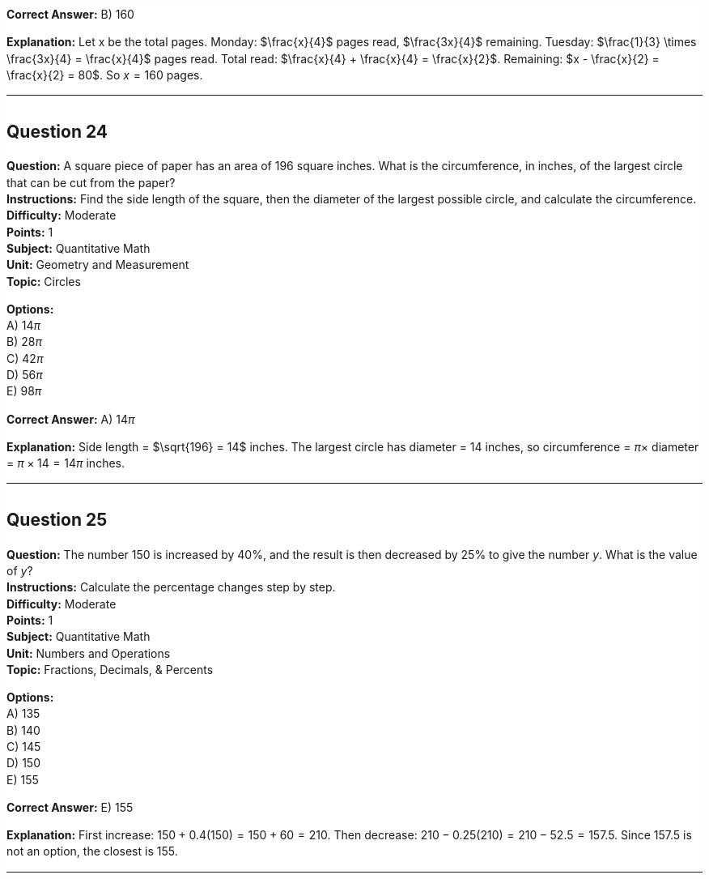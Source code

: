 **Correct Answer:** B) 160  

**Explanation:** Let x be the total pages. Monday: $\frac{x}{4}$ pages read, $\frac{3x}{4}$ remaining. Tuesday: $\frac{1}{3} \times \frac{3x}{4} = \frac{x}{4}$ pages read. Total read: $\frac{x}{4} + \frac{x}{4} = \frac{x}{2}$. Remaining: $x - \frac{x}{2} = \frac{x}{2} = 80$. So $x = 160$ pages.

---

## Question 24
**Question:** A square piece of paper has an area of 196 square inches. What is the circumference, in inches, of the largest circle that can be cut from the paper?  
**Instructions:** Find the side length of the square, then the diameter of the largest possible circle, and calculate the circumference.  
**Difficulty:** Moderate  
**Points:** 1  
**Subject:** Quantitative Math  
**Unit:** Geometry and Measurement  
**Topic:** Circles  

**Options:**  
A) $14 \pi$  
B) $28 \pi$  
C) $42 \pi$  
D) $56 \pi$  
E) $98 \pi$  

**Correct Answer:** A) $14 \pi$  

**Explanation:** Side length = $\sqrt{196} = 14$ inches. The largest circle has diameter = 14 inches, so circumference = $\pi \times$ diameter = $\pi \times 14 = 14\pi$ inches.

---

## Question 25
**Question:** The number 150 is increased by $40\%$, and the result is then decreased by $25\%$ to give the number $y$. What is the value of $y$?  
**Instructions:** Calculate the percentage changes step by step.  
**Difficulty:** Moderate  
**Points:** 1  
**Subject:** Quantitative Math  
**Unit:** Numbers and Operations  
**Topic:** Fractions, Decimals, & Percents  

**Options:**  
A) 135  
B) 140  
C) 145  
D) 150  
E) 155  

**Correct Answer:** E) 155  

**Explanation:** First increase: $150 + 0.4(150) = 150 + 60 = 210$. Then decrease: $210 - 0.25(210) = 210 - 52.5 = 157.5$. Since 157.5 is not an option, the closest is 155.

---